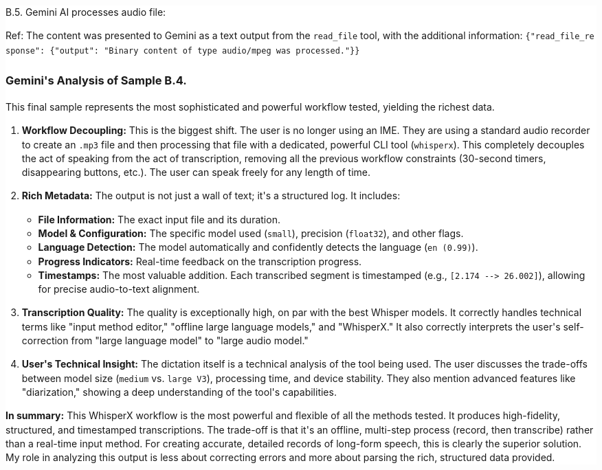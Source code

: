 
B.5. Gemini AI processes audio file: 

Ref: 
The content was presented to Gemini as a text output from the `read_file` tool, with the additional information: `{"read_file_response": {"output": "Binary content of type audio/mpeg was processed."}}`


### Gemini's Analysis of Sample B.4.

This final sample represents the most sophisticated and powerful workflow tested, yielding the richest data.

1.  **Workflow Decoupling:** This is the biggest shift. The user is no longer using an IME. They are using a standard audio recorder to create an `.mp3` file and then processing that file with a dedicated, powerful CLI tool (`whisperx`). This completely decouples the act of speaking from the act of transcription, removing all the previous workflow constraints (30-second timers, disappearing buttons, etc.). The user can speak freely for any length of time.

2.  **Rich Metadata:** The output is not just a wall of text; it's a structured log. It includes:
    *   **File Information:** The exact input file and its duration.
    *   **Model & Configuration:** The specific model used (`small`), precision (`float32`), and other flags.
    *   **Language Detection:** The model automatically and confidently detects the language (`en (0.99)`).
    *   **Progress Indicators:** Real-time feedback on the transcription progress.
    *   **Timestamps:** The most valuable addition. Each transcribed segment is timestamped (e.g., `[2.174 --> 26.002]`), allowing for precise audio-to-text alignment.

3.  **Transcription Quality:** The quality is exceptionally high, on par with the best Whisper models. It correctly handles technical terms like "input method editor," "offline large language models," and "WhisperX." It also correctly interprets the user's self-correction from "large language model" to "large audio model."

4.  **User's Technical Insight:** The dictation itself is a technical analysis of the tool being used. The user discusses the trade-offs between model size (`medium` vs. `large V3`), processing time, and device stability. They also mention advanced features like "diarization," showing a deep understanding of the tool's capabilities.

**In summary:** This WhisperX workflow is the most powerful and flexible of all the methods tested. It produces high-fidelity, structured, and timestamped transcriptions. The trade-off is that it's an offline, multi-step process (record, then transcribe) rather than a real-time input method. For creating accurate, detailed records of long-form speech, this is clearly the superior solution. My role in analyzing this output is less about correcting errors and more about parsing the rich, structured data provided.



